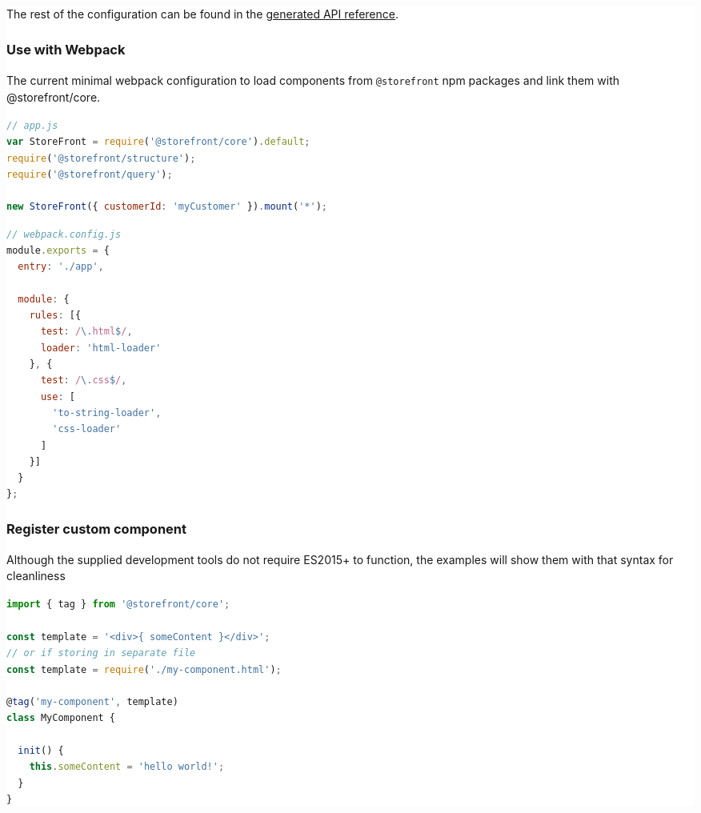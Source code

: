 The rest of the configuration can be found in the [generated API reference](https://groupby.github.io/storefront/modules/_storefront_core.configuration.html).

### Use with Webpack

The current minimal webpack configuration to load components from `@storefront` npm packages
and link them with @storefront/core.

```js
// app.js
var StoreFront = require('@storefront/core').default;
require('@storefront/structure');
require('@storefront/query');

new StoreFront({ customerId: 'myCustomer' }).mount('*');
```

```js
// webpack.config.js
module.exports = {
  entry: './app',

  module: {
    rules: [{
      test: /\.html$/,
      loader: 'html-loader'
    }, {
      test: /\.css$/,
      use: [
        'to-string-loader',
        'css-loader'
      ]
    }]
  }
};
```

### Register custom component

Although the supplied development tools do not require ES2015+ to function,
the examples will show them with that syntax for cleanliness

```js
import { tag } from '@storefront/core';

const template = '<div>{ someContent }</div>';
// or if storing in separate file
const template = require('./my-component.html');

@tag('my-component', template)
class MyComponent {

  init() {
    this.someContent = 'hello world!';
  }
}
```
